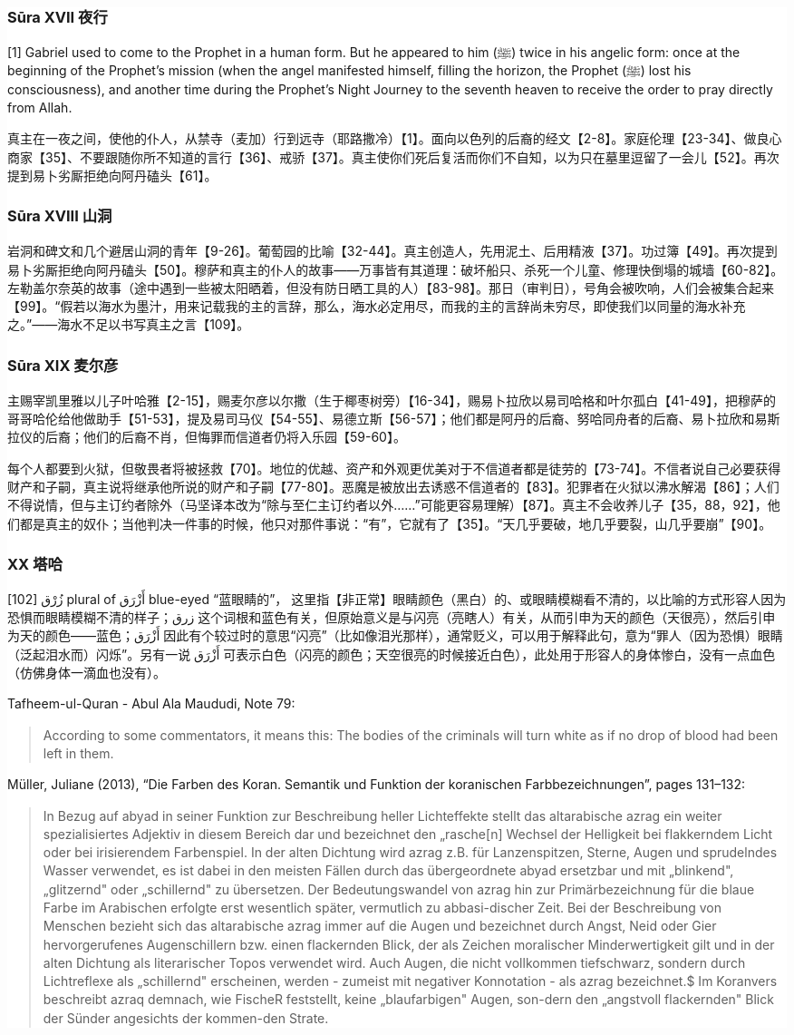 ### Sūra XVII 夜行

[1]
  Gabriel used to come to the Prophet in a human form. But he appeared to him (ﷺ) twice in his angelic form: once at the beginning of the Prophet’s mission (when the angel manifested himself, filling the horizon, the Prophet (ﷺ) lost his consciousness), and another time during the Prophet’s Night Journey to the seventh heaven to receive the order to pray directly from Allah.

真主在一夜之间，使他的仆人，从禁寺（麦加）行到远寺（耶路撒冷）【1】。面向以色列的后裔的经文【2-8】。家庭伦理【23-34】、做良心商家【35】、不要跟随你所不知道的言行【36】、戒骄【37】。真主使你们死后复活而你们不自知，以为只在墓里逗留了一会儿【52】。再次提到易卜劣厮拒绝向阿丹磕头【61】。

### Sūra XVIII 山洞

岩洞和碑文和几个避居山洞的青年【9-26】。葡萄园的比喻【32-44】。真主创造人，先用泥土、后用精液【37】。功过簿【49】。再次提到易卜劣厮拒绝向阿丹磕头【50】。穆萨和真主的仆人的故事——万事皆有其道理：破坏船只、杀死一个儿童、修理快倒塌的城墙【60-82】。左勒盖尔奈英的故事（途中遇到一些被太阳晒着，但没有防日晒工具的人）【83-98】。那日（审判日），号角会被吹响，人们会被集合起来【99】。“假若以海水为墨汁，用来记载我的主的言辞，那么，海水必定用尽，而我的主的言辞尚未穷尽，即使我们以同量的海水补充之。”——海水不足以书写真主之言【109】。

### Sūra XIX 麦尔彦

主赐宰凯里雅以儿子叶哈雅【2-15】，赐麦尔彦以尔撒（生于椰枣树旁）【16-34】，赐易卜拉欣以易司哈格和叶尔孤白【41-49】，把穆萨的哥哥哈伦给他做助手【51-53】，提及易司马仪【54-55】、易德立斯【56-57】；他们都是阿丹的后裔、努哈同舟者的后裔、易卜拉欣和易斯拉仪的后裔；他们的后裔不肖，但悔罪而信道者仍将入乐园【59-60】。

每个人都要到火狱，但敬畏者将被拯救【70】。地位的优越、资产和外观更优美对于不信道者都是徒劳的【73-74】。不信者说自己必要获得财产和子嗣，真主说将继承他所说的财产和子嗣【77-80】。恶魔是被放出去诱惑不信道者的【83】。犯罪者在火狱以沸水解渴【86】；人们不得说情，但与主订约者除外（马坚译本改为“除与至仁主订约者以外……”可能更容易理解）【87】。真主不会收养儿子【35，88，92】，他们都是真主的奴仆；当他判决一件事的时候，他只对那件事说：“有”，它就有了【35】。“天几乎要破，地几乎要裂，山几乎要崩”【90】。

### XX 塔哈

[102]
  زُرْق plural of أَزْرَق blue-eyed “蓝眼睛的”， 这里指【非正常】眼睛颜色（黑白）的、或眼睛模糊看不清的，以比喻的方式形容人因为恐惧而眼睛模糊不清的样子；زرق 这个词根和蓝色有关，但原始意义是与闪亮（亮瞎人）有关，从而引申为天的颜色（天很亮），然后引申为天的颜色——蓝色；أَزْرَق 因此有个较过时的意思“闪亮”（比如像泪光那样），通常贬义，可以用于解释此句，意为“罪人（因为恐惧）眼睛（泛起泪水而）闪烁”。另有一说 أَزْرَق 可表示白色（闪亮的颜色；天空很亮的时候接近白色），此处用于形容人的身体惨白，没有一点血色（仿佛身体一滴血也没有）。

  Tafheem-ul-Quran - Abul Ala Maududi, Note 79:
  >  According to some commentators, it means this: The bodies of the criminals will turn white as if no drop of blood had been left in them.

  Müller, Juliane (2013), “Die Farben des Koran. Semantik und Funktion der koranischen Farbbezeichnungen”, pages 131–132:
  > In Bezug auf abyad in seiner Funktion zur Beschreibung heller Lichteffekte stellt das altarabische azrag ein weiter spezialisiertes Adjektiv in diesem Bereich dar und bezeichnet den „rasche[n] Wechsel der Helligkeit bei flakkerndem Licht oder bei irisierendem Farbenspiel. In der alten Dichtung wird azrag z.B. für Lanzenspitzen, Sterne, Augen und sprudelndes Wasser verwendet, es ist dabei in den meisten Fällen durch das übergeordnete abyad ersetzbar und mit „blinkend", „glitzernd" oder „schillernd" zu übersetzen. Der Bedeutungswandel von azrag hin zur Primärbezeichnung für die blaue Farbe im Arabischen erfolgte erst wesentlich später, vermutlich zu abbasi-discher Zeit.
  > Bei der Beschreibung von Menschen bezieht sich das altarabische azrag immer auf die Augen und bezeichnet durch Angst, Neid oder Gier hervorgerufenes Augenschillern bzw. einen flackernden Blick, der als Zeichen moralischer Minderwertigkeit gilt und in der alten Dichtung als literarischer Topos verwendet wird. Auch Augen, die nicht vollkommen tiefschwarz, sondern durch Lichtreflexe als „schillernd" erscheinen, werden - zumeist mit negativer Konnotation - als azrag bezeichnet.$ Im Koranvers beschreibt azraq demnach, wie FischeR feststellt, keine „blaufarbigen" Augen, son-dern den „angstvoll flackernden" Blick der Sünder angesichts der kommen-den Strate.
